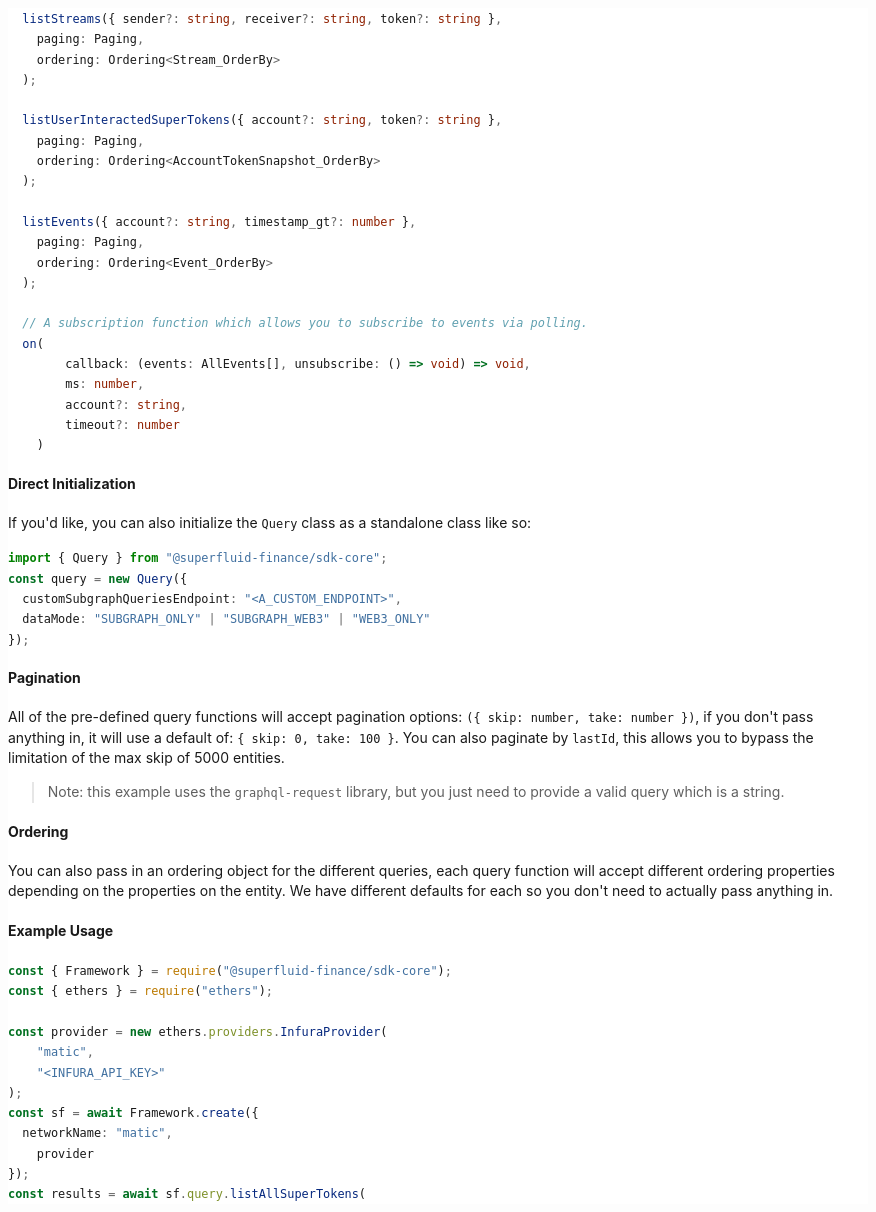 ```ts
  listStreams({ sender?: string, receiver?: string, token?: string },
    paging: Paging,
    ordering: Ordering<Stream_OrderBy>
  );

  listUserInteractedSuperTokens({ account?: string, token?: string },
    paging: Paging,
    ordering: Ordering<AccountTokenSnapshot_OrderBy>
  );

  listEvents({ account?: string, timestamp_gt?: number },
    paging: Paging,
    ordering: Ordering<Event_OrderBy>
  );

  // A subscription function which allows you to subscribe to events via polling.
  on(
        callback: (events: AllEvents[], unsubscribe: () => void) => void,
        ms: number,
        account?: string,
        timeout?: number
    )
```

#### Direct Initialization

If you'd like, you can also initialize the `Query` class as a standalone class like so:

```ts
import { Query } from "@superfluid-finance/sdk-core";
const query = new Query({
  customSubgraphQueriesEndpoint: "<A_CUSTOM_ENDPOINT>",
  dataMode: "SUBGRAPH_ONLY" | "SUBGRAPH_WEB3" | "WEB3_ONLY"
});
```

#### Pagination

All of the pre-defined query functions will accept pagination options: `({ skip: number, take: number })`, if you don't pass anything in, it will use a default of: `{ skip: 0, take: 100 }`. You can also paginate by `lastId`, this allows you to bypass the limitation of the max skip of 5000 entities.

> Note: this example uses the `graphql-request` library, but you just need to provide a valid query which is a string.

#### Ordering

You can also pass in an ordering object for the different queries, each query function will accept different ordering properties depending on the properties on the entity. We have different defaults for each so you don't need to actually pass anything in.

#### Example Usage

```ts
const { Framework } = require("@superfluid-finance/sdk-core");
const { ethers } = require("ethers");

const provider = new ethers.providers.InfuraProvider(
	"matic",
	"<INFURA_API_KEY>"
);
const sf = await Framework.create({
  networkName: "matic",
	provider
});
const results = await sf.query.listAllSuperTokens(
```